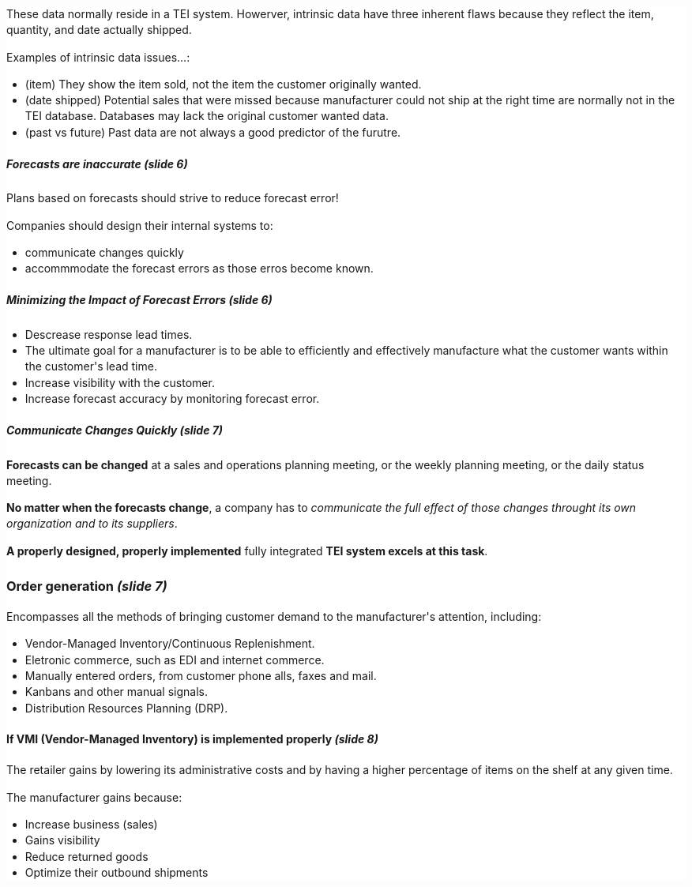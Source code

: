 These data normally reside in a TEI system. Howerver, intrinsic data have three inherent flaws because they reflect the item, quantity, and date actually shipped.

Examples of intrinsic data issues...:

- (item) They show the item sold, not the item the customer originally wanted.
- (date shipped) Potential sales that were missed because manufacturer could not ship at the right time are normally not in the TEI database. Databases may lack the original customer wanted data.
- (past vs future) Past data are not always a good predictor of the furutre.

##### Forecasts are inaccurate _(slide 6)_

Plans based on forecasts should strive to reduce forecast error!

Companies should design their internal systems to:

- communicate changes quickly
- accommmodate the forecast errors as those erros become known.

##### Minimizing the Impact of Forecast Errors _(slide 6)_

- Descrease response lead times.
- The ultimate goal for a manufacturer is to be able to efficiently and effectively manufacture what the customer wants within the customer's lead time.
- Increase visibility with the customer.
- Increase forecast accuracy by monitoring forecast error.

##### Communicate Changes Quickly _(slide 7)_

**Forecasts can be changed** at a sales and operations planning meeting, or the weekly planning meeting, or the daily status meeting.

**No matter when the forecasts change**, a company has to _communicate the full effect of those changes throught its own organization and to its suppliers_.

**A properly designed, properly implemented** fully integrated **TEI system excels at this task**.

### Order generation _(slide 7)_

Encompasses all the methods of bringing customer demand to the manufacturer's attention, including:

- Vendor-Managed Inventory/Continuous Replenishment.
- Eletronic commerce, such as EDI and internet commerce.
- Manually entered orders, from customer phone alls, faxes and mail.
- Kanbans and other manual signals.
- Distribution Resources Planning (DRP).

#### If VMI (Vendor-Managed Inventory) is implemented properly _(slide 8)_

The retailer gains by lowering its administrative costs and by having a higher percentage of items on the shelf at any given time.

The manufacturer gains because:

- Increase business (sales)
- Gains visibility
- Reduce returned goods
- Optimize their outbound shipments
